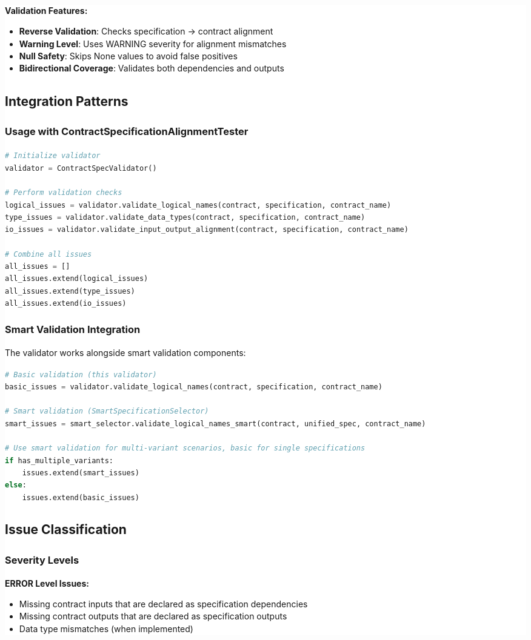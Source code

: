 **Validation Features:**
- **Reverse Validation**: Checks specification → contract alignment
- **Warning Level**: Uses WARNING severity for alignment mismatches
- **Null Safety**: Skips None values to avoid false positives
- **Bidirectional Coverage**: Validates both dependencies and outputs

## Integration Patterns

### Usage with ContractSpecificationAlignmentTester

```python
# Initialize validator
validator = ContractSpecValidator()

# Perform validation checks
logical_issues = validator.validate_logical_names(contract, specification, contract_name)
type_issues = validator.validate_data_types(contract, specification, contract_name)
io_issues = validator.validate_input_output_alignment(contract, specification, contract_name)

# Combine all issues
all_issues = []
all_issues.extend(logical_issues)
all_issues.extend(type_issues)
all_issues.extend(io_issues)
```

### Smart Validation Integration

The validator works alongside smart validation components:

```python
# Basic validation (this validator)
basic_issues = validator.validate_logical_names(contract, specification, contract_name)

# Smart validation (SmartSpecificationSelector)
smart_issues = smart_selector.validate_logical_names_smart(contract, unified_spec, contract_name)

# Use smart validation for multi-variant scenarios, basic for single specifications
if has_multiple_variants:
    issues.extend(smart_issues)
else:
    issues.extend(basic_issues)
```

## Issue Classification

### Severity Levels

**ERROR Level Issues:**
- Missing contract inputs that are declared as specification dependencies
- Missing contract outputs that are declared as specification outputs
- Data type mismatches (when implemented)
